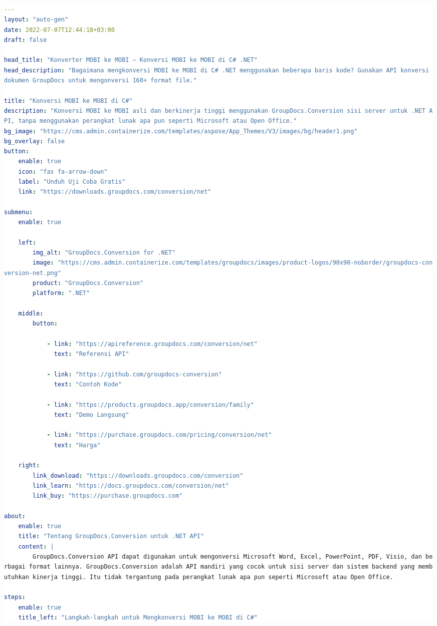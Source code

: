 ```yaml
---
layout: "auto-gen"
date: 2022-07-07T12:44:18+03:00
draft: false

head_title: "Konverter MOBI ke MOBI – Konversi MOBI ke MOBI di C# .NET"
head_description: "Bagaimana mengkonversi MOBI ke MOBI di C# .NET menggunakan beberapa baris kode? Gunakan API konversi dokumen GroupDocs untuk mengonversi 160+ format file."

title: "Konversi MOBI ke MOBI di C#"
description: "Konversi MOBI ke MOBI asli dan berkinerja tinggi menggunakan GroupDocs.Conversion sisi server untuk .NET API, tanpa menggunakan perangkat lunak apa pun seperti Microsoft atau Open Office."
bg_image: "https://cms.admin.containerize.com/templates/aspose/App_Themes/V3/images/bg/header1.png"
bg_overlay: false
button:
    enable: true
    icon: "fas fa-arrow-down"
    label: "Unduh Uji Coba Gratis"
    link: "https://downloads.groupdocs.com/conversion/net"

submenu:
    enable: true

    left:
        img_alt: "GroupDocs.Conversion for .NET"
        image: "https://cms.admin.containerize.com/templates/groupdocs/images/product-logos/90x90-noborder/groupdocs-conversion-net.png"
        product: "GroupDocs.Conversion"
        platform: ".NET"

    middle:
        button:

            - link: "https://apireference.groupdocs.com/conversion/net"
              text: "Referensi API"

            - link: "https://github.com/groupdocs-conversion"
              text: "Contoh Kode"

            - link: "https://products.groupdocs.app/conversion/family"
              text: "Demo Langsung"

            - link: "https://purchase.groupdocs.com/pricing/conversion/net"
              text: "Harga"

    right:
        link_download: "https://downloads.groupdocs.com/conversion"
        link_learn: "https://docs.groupdocs.com/conversion/net"
        link_buy: "https://purchase.groupdocs.com"

about:
    enable: true
    title: "Tentang GroupDocs.Conversion untuk .NET API"
    content: |
        GroupDocs.Conversion API dapat digunakan untuk mengonversi Microsoft Word, Excel, PowerPoint, PDF, Visio, dan berbagai format lainnya. GroupDocs.Conversion adalah API mandiri yang cocok untuk sisi server dan sistem backend yang membutuhkan kinerja tinggi. Itu tidak tergantung pada perangkat lunak apa pun seperti Microsoft atau Open Office.

steps:
    enable: true
    title_left: "Langkah-langkah untuk Mengkonversi MOBI ke MOBI di C#"
```